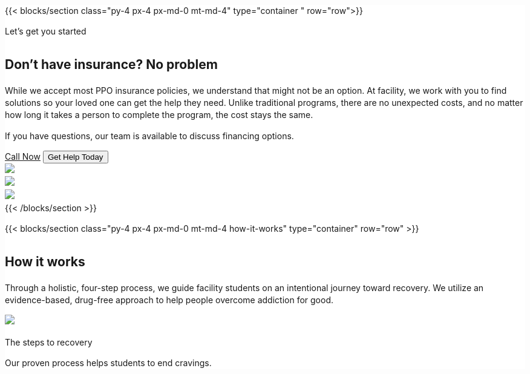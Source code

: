 {{< blocks/section class="py-4 px-4 px-md-0 mt-md-4" type="container "  row="row">}}

<div class="col-lg-5 d-flex align-items-center">
  <div class=" text-center text-lg-start">
    <span class="pb-3 d-block text-nn-light-green fw-bold ">Let’s get you started</span>
    <h2 class="pb-3 fw-bold">Don’t have insurance? No&nbsp;problem</h2>
    <p>While we accept most PPO insurance policies, we understand that might not be an option. At facility, we work with you to find solutions so your loved one can get the help they need. Unlike traditional programs, there are no unexpected costs, and no matter how long it takes a person to complete the program, the cost stays the same.</p>
    <p>If you have questions, our team is available to discuss financing options.</p>
        <a class="d-lg-none btn btn-black fs-7 fw-semibold text-nowrap py-2 px-4 mt-4 mb-5" href="tel:+18775641385">Call Now</a>
    <button class="d-none d-lg-block btn btn-black fs-7 fw-semibold text-nowrap py-2 px-4 mt-4 mb-5" data-bs-toggle="modal" data-bs-target="#getHelpModal">Get Help Today</button>
  </div>
</div>
<div class="col-lg-7 ps-lg-5 d-flex align-items-center">
  <div class="row">
    <div class="col-6 col-md-5 align-self-center ms-auto">
      <img class="img-fluid" src="/img/bcbs.png">
    </div>
    <div class="col-6 col-md-5 me-auto">
      <img class="img-fluid" src="/img/logo-cigna.png">
    </div>
    <div class="w-100"></div>
    <div class="col-12 col-md-5 mx-auto">
      <img class="img-fluid mx-auto" src="/img/aena-logo.png">
    </div>
  </div>
</div>
{{< /blocks/section >}}

{{< blocks/section class="py-4 px-4 px-md-0 mt-md-4 how-it-works" type="container"  row="row" >}}

<div class="col-md-5 col-12 d-md-none">
  <div class="ps-md-5 pb-xxl-5 text-center text-md-start">
    <h2 class="pb-3 fw-bold">How it works</h2>
    <p>Through a holistic, four-step process, we guide facility students on an intentional journey toward recovery. We utilize an evidence-based, drug-free approach to help people overcome addiction for good.</p>
  </div>
</div>
<div class="col-md-5 col-12 align-self-center image-left mb-5">
  <img class="img-fluid overlay-image" src="/img/touching-water.png">
</div>
<div class="col-12 col-md-9 mx-auto bg-flat-gray d-flex d-md-none flex-column mt-md-n3 pt-3 px-3 box-shadow mb-4 border mb-5">
  <p class="text-nn-light-green text-center fw-bold m-0 fs-5 ">The steps to recovery</p>
  <p class="text-center text-darker-gray fs-7">Our proven process helps students to end cravings.</p>
</div>
